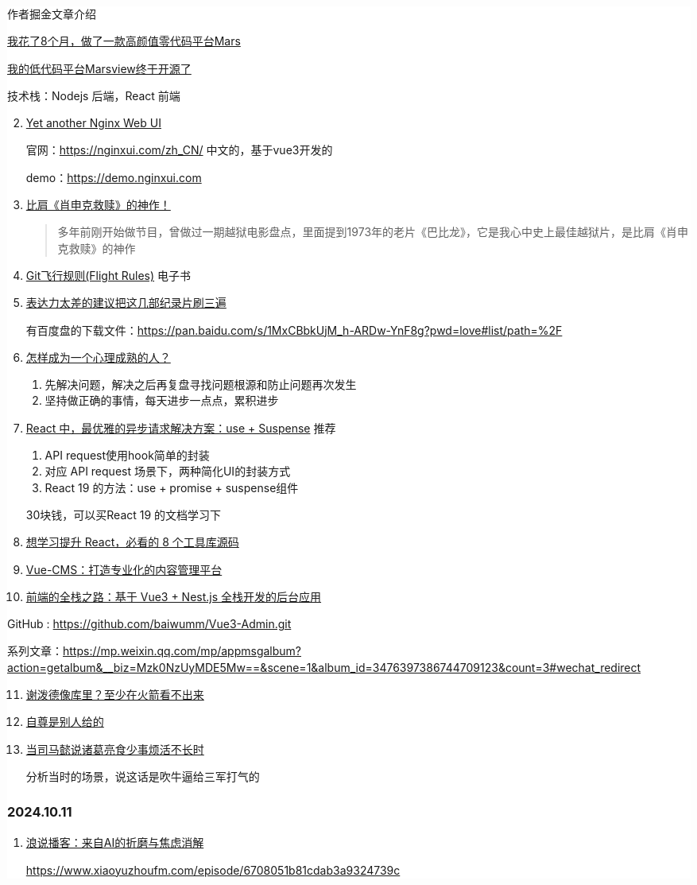    作者掘金文章介绍

   [我花了8个月，做了一款高颜值零代码平台Mars](https://juejin.cn/post/7392071348480835595)

   [我的低代码平台Marsview终于开源了](https://juejin.cn/post/7401009128204894244)

   技术栈：Nodejs 后端，React 前端

2. [Yet another Nginx Web UI](https://github.com/0xJacky/nginx-ui)

   官网：<https://nginxui.com/zh_CN/>  中文的，基于vue3开发的

   demo：<https://demo.nginxui.com>

3. [比肩《肖申克救赎》的神作！](https://mp.weixin.qq.com/s/YHT-3FTSGBZz9ch8bVidEw)

   > 多年前刚开始做节目，曾做过一期越狱电影盘点，里面提到1973年的老片《巴比龙》，它是我心中史上最佳越狱片，是比肩《肖申克救赎》的神作

4. [Git飞行规则(Flight Rules)](https://github.com/k88hudson/git-flight-rules/blob/master/README_zh-CN.md?continueFlag=6f9c04c7904be22e84dabd2558c0bed6)   电子书

5. [表达力太差的建议把这几部纪录片刷三遍](https://weibo.com/6549280316/OA20Y2amE?pagetype=like)

   有百度盘的下载文件：<https://pan.baidu.com/s/1MxCBbkUjM_h-ARDw-YnF8g?pwd=love#list/path=%2F>

6. [怎样成为一个心理成熟的人？](https://weibo.com/1402994162/OAzAuvpOr)

   1. 先解决问题，解决之后再复盘寻找问题根源和防止问题再次发生
   2. 坚持做正确的事情，每天进步一点点，累积进步

7. [React 中，最优雅的异步请求解决方案：use + Suspense](https://mp.weixin.qq.com/s/KKUnnpuJHCBYIgPcBDizgw)    推荐

   1. API request使用hook简单的封装
   2. 对应 API request 场景下，两种简化UI的封装方式
   3. React 19 的方法：use + promise + suspense组件

   30块钱，可以买React 19 的文档学习下

8. [想学习提升 React，必看的 8 个工具库源码](https://mp.weixin.qq.com/s/jD4EcqniIItGVmIWU5BUdw)

9. [Vue-CMS：打造专业化的内容管理平台](https://mp.weixin.qq.com/s/g47nU6YZYTUrt7K1nMdf4Q)

10. [前端的全栈之路：基于 Vue3 + Nest.js 全栈开发的后台应用](https://mp.weixin.qq.com/s/GDrL2038DE5FqqhrV-zdGA)

   GitHub : <https://github.com/baiwumm/Vue3-Admin.git>

   系列文章：<https://mp.weixin.qq.com/mp/appmsgalbum?action=getalbum&__biz=Mzk0NzUyMDE5Mw==&scene=1&album_id=3476397386744709123&count=3#wechat_redirect>

11. [谢泼德像库里？至少在火箭看不出来](https://mp.weixin.qq.com/s/EcwKDkPnJLSksa4ssQpIXA)

12. [自尊是别人给的](https://mp.weixin.qq.com/s/99goS6xJXOy7XDgOgej3dA)

13. [当司马懿说诸葛亮食少事烦活不长时](https://mp.weixin.qq.com/s/MT_YE96vsk8ZIwY_mnoXKg)

    分析当时的场景，说这话是吹牛逼给三军打气的

### 2024.10.11

1. [浪说播客：来自AI的折磨与焦虑消解](https://mp.weixin.qq.com/s/nUacuhgUxcYfOQ-qh-ZWUA)

   <https://www.xiaoyuzhoufm.com/episode/6708051b81cdab3a9324739c>
